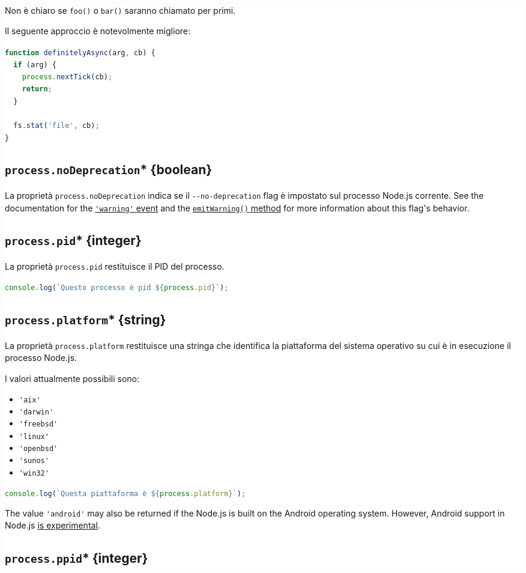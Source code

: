 Non è chiaro se `foo()` o `bar()` saranno chiamato per primi.

Il seguente approccio è notevolmente migliore:

```js
function definitelyAsync(arg, cb) {
  if (arg) {
    process.nextTick(cb);
    return;
  }

  fs.stat('file', cb);
}
```

## `process.noDeprecation`* {boolean}

La proprietà `process.noDeprecation` indica se il `--no-deprecation` flag è impostato sul processo Node.js corrente. See the documentation for the [`'warning'` event](#process_event_warning) and the [`emitWarning()` method](#process_process_emitwarning_warning_type_code_ctor) for more information about this flag's behavior.

## `process.pid`* {integer}

La proprietà `process.pid` restituisce il PID del processo.

```js
console.log(`Questo processo è pid ${process.pid}`);
```

## `process.platform`* {string}

La proprietà `process.platform` restituisce una stringa che identifica la piattaforma del sistema operativo su cui è in esecuzione il processo Node.js.

I valori attualmente possibili sono:

* `'aix'`
* `'darwin'`
* `'freebsd'`
* `'linux'`
* `'openbsd'`
* `'sunos'`
* `'win32'`

```js
console.log(`Questa piattaforma è ${process.platform}`);
```

The value `'android'` may also be returned if the Node.js is built on the Android operating system. However, Android support in Node.js [is experimental](https://github.com/nodejs/node/blob/master/BUILDING.md#androidandroid-based-devices-eg-firefox-os).

## `process.ppid`* {integer}

